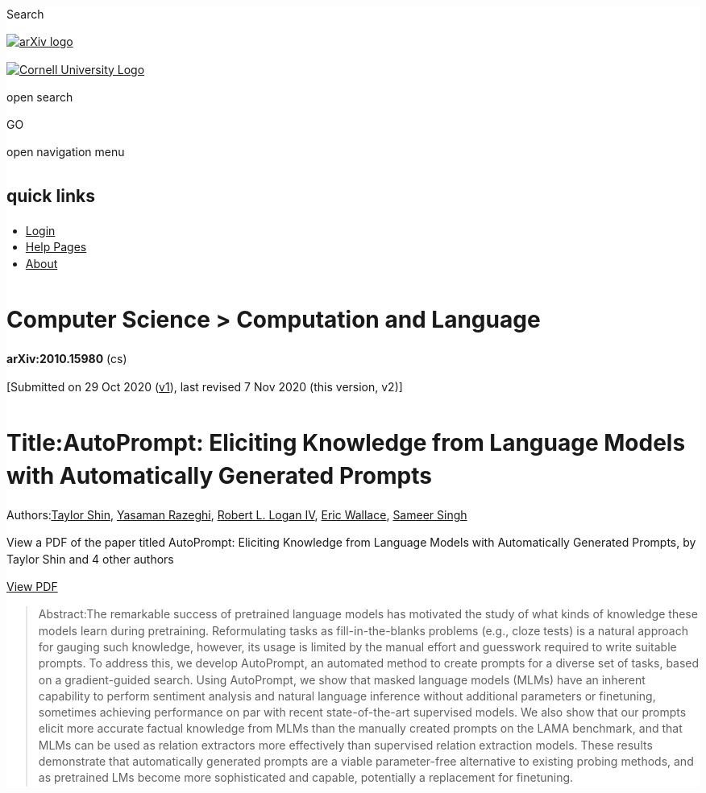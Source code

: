 Search

[![arXiv logo](/static/browse/0.3.4/images/arxiv-logomark-small-white.svg)](https://arxiv.org/)

[![Cornell University Logo](/static/browse/0.3.4/images/icons/cu/cornell-reduced-white-SMALL.svg)](https://www.cornell.edu/)

open search

GO

open navigation menu

## quick links

* [Login](https://arxiv.org/login)
* [Help Pages](https://info.arxiv.org/help)
* [About](https://info.arxiv.org/about)



# Computer Science > Computation and Language

**arXiv:2010.15980** (cs)

[Submitted on 29 Oct 2020 ([v1](https://arxiv.org/abs/2010.15980v1)), last revised 7 Nov 2020 (this version, v2)]

# Title:AutoPrompt: Eliciting Knowledge from Language Models with Automatically Generated Prompts

Authors:[Taylor Shin](https://arxiv.org/search/cs?searchtype=author&query=Shin,+T), [Yasaman Razeghi](https://arxiv.org/search/cs?searchtype=author&query=Razeghi,+Y), [Robert L. Logan IV](https://arxiv.org/search/cs?searchtype=author&query=Logan,+R+L), [Eric Wallace](https://arxiv.org/search/cs?searchtype=author&query=Wallace,+E), [Sameer Singh](https://arxiv.org/search/cs?searchtype=author&query=Singh,+S)

View a PDF of the paper titled AutoPrompt: Eliciting Knowledge from Language Models with Automatically Generated Prompts, by Taylor Shin and 4 other authors

[View PDF](/pdf/2010.15980)
> Abstract:The remarkable success of pretrained language models has motivated the study of what kinds of knowledge these models learn during pretraining. Reformulating tasks as fill-in-the-blanks problems (e.g., cloze tests) is a natural approach for gauging such knowledge, however, its usage is limited by the manual effort and guesswork required to write suitable prompts. To address this, we develop AutoPrompt, an automated method to create prompts for a diverse set of tasks, based on a gradient-guided search. Using AutoPrompt, we show that masked language models (MLMs) have an inherent capability to perform sentiment analysis and natural language inference without additional parameters or finetuning, sometimes achieving performance on par with recent state-of-the-art supervised models. We also show that our prompts elicit more accurate factual knowledge from MLMs than the manually created prompts on the LAMA benchmark, and that MLMs can be used as relation extractors more effectively than supervised relation extraction models. These results demonstrate that automatically generated prompts are a viable parameter-free alternative to existing probing methods, and as pretrained LMs become more sophisticated and capable, potentially a replacement for finetuning.
